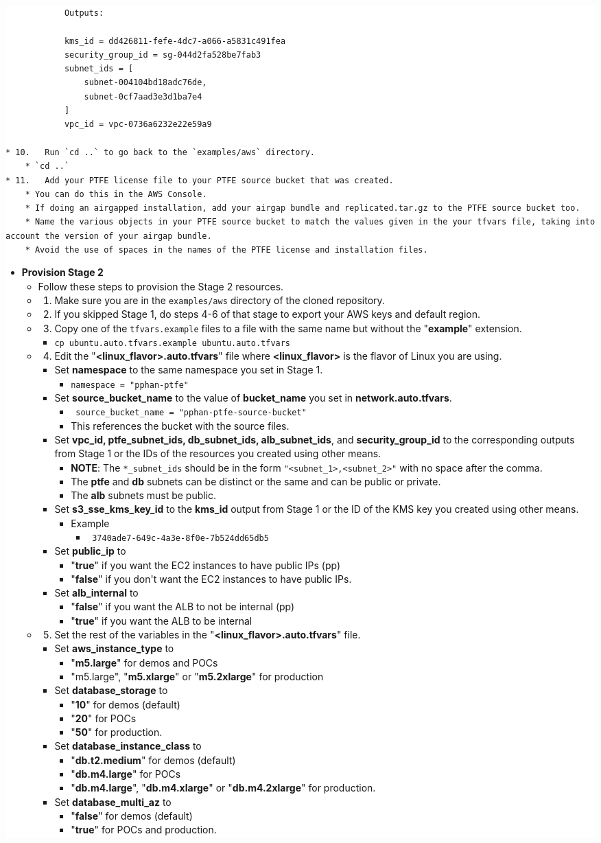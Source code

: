                 Outputs:  
                  
                kms_id = dd426811-fefe-4dc7-a066-a5831c491fea  
                security_group_id = sg-044d2fa528be7fab3  
                subnet_ids = [  
                    subnet-004104bd18adc76de,  
                    subnet-0cf7aad3e3d1ba7e4  
                ]  
                vpc_id = vpc-0736a6232e22e59a9  
  
    * 10.	Run `cd ..` to go back to the `examples/aws` directory.  
        * `cd ..`  
    * 11.	Add your PTFE license file to your PTFE source bucket that was created.  
        * You can do this in the AWS Console.  
        * If doing an airgapped installation, add your airgap bundle and replicated.tar.gz to the PTFE source bucket too.  
        * Name the various objects in your PTFE source bucket to match the values given in the your tfvars file, taking into account the version of your airgap bundle.  
        * Avoid the use of spaces in the names of the PTFE license and installation files.  
* **Provision Stage 2**  
    * Follow these steps to provision the Stage 2 resources.  
    * 1.	Make sure you are in the `examples/aws` directory of the cloned repository.  
    * 2.	If you skipped Stage 1, do steps 4-6 of that stage to export your AWS keys and default region.  
    * 3.	Copy one of the `tfvars.example` files to a file with the same name but without the "**example**" extension.  
        * `cp ubuntu.auto.tfvars.example ubuntu.auto.tfvars`  
    * 4.	Edit the "**<linux_flavor>.auto.tfvars**" file where **<linux_flavor>** is the flavor of Linux you are using.  
        * Set **namespace** to the same namespace you set in Stage 1.  
            * ` namespace = "pphan-ptfe" `  
        * Set **source_bucket_name** to the value of **bucket_name** you set in **network.auto.tfvars**.  
            * ` source_bucket_name = "pphan-ptfe-source-bucket"`  
            * This references the bucket with the source files.  
        * Set **vpc_id, ptfe_subnet_ids, db_subnet_ids, alb_subnet_ids**, and **security_group_id** to the corresponding outputs from Stage 1 or the IDs of the resources you created using other means.  
            * **NOTE**: The `*_subnet_ids` should be in the form `"<subnet_1>,<subnet_2>"` with no space after the comma.  
            * The **ptfe** and **db** subnets can be distinct or the same and can be public or private.  
            * The **alb** subnets must be public.  
        * Set **s3_sse_kms_key_id** to the **kms_id** output from Stage 1 or the ID of the KMS key you created using other means.  
            * Example  
                * ` 3740ade7-649c-4a3e-8f0e-7b524dd65db5`  
        * Set **public_ip** to  
            * "**true**" if you want the EC2 instances to have public IPs (pp)  
            * "**false**" if you don't want the EC2 instances to have public IPs.  
        * Set **alb_internal** to  
            * "**false**" if you want the ALB to not be internal (pp)  
            * "**true**" if you want the ALB to be internal  
    * 5.	Set the rest of the variables in the "**<linux_flavor>.auto.tfvars**" file.  
        * Set **aws_instance_type** to  
            * "**m5.large**" for demos and POCs  
            * "m5.large", "**m5.xlarge**" or "**m5.2xlarge**" for production  
        * Set **database_storage** to  
            * "**10**" for demos (default)  
            * "**20**" for POCs  
            * "**50**" for production.  
        * Set **database_instance_class** to  
            * "**db.t2.medium**" for demos (default)  
            * "**db.m4.large**" for POCs  
            * "**db.m4.large**", "**db.m4.xlarge**" or "**db.m4.2xlarge**" for production.  
        * Set **database_multi_az** to  
            * "**false**" for demos (default)  
            * "**true**" for POCs and production.  
